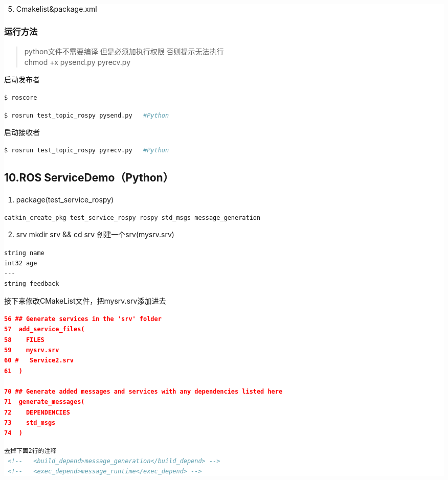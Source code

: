 5. Cmakelist&package.xml  

### 运行方法

> python文件不需要编译 但是必须加执行权限 否则提示无法执行  
chmod +x pysend.py pyrecv.py

启动发布者   
```
$ roscore
```
```sh
$ rosrun test_topic_rospy pysend.py   #Python
``` 

启动接收者

```sh
$ rosrun test_topic_rospy pyrecv.py   #Python
``` 

## 10.ROS ServiceDemo（Python）


1. package(test_service_rospy)
```bash
catkin_create_pkg test_service_rospy rospy std_msgs message_generation
```

2. srv
mkdir srv && cd srv 创建一个srv(mysrv.srv)
```c++
string name
int32 age
---
string feedback

``` 

接下来修改CMakeList文件，把mysrv.srv添加进去 
 ```cmake
 56 ## Generate services in the 'srv' folder
 57  add_service_files(
 58    FILES
 59    mysrv.srv                                                                
 60 #   Service2.srv
 61  )

70 ## Generate added messages and services with any dependencies listed here
 71  generate_messages(                                                        
 72    DEPENDENCIES
 73    std_msgs
 74  )
 ```

```xml
去掉下面2行的注释
 <!--   <build_depend>message_generation</build_depend> --> 
 <!--   <exec_depend>message_runtime</exec_depend> -->  
```

